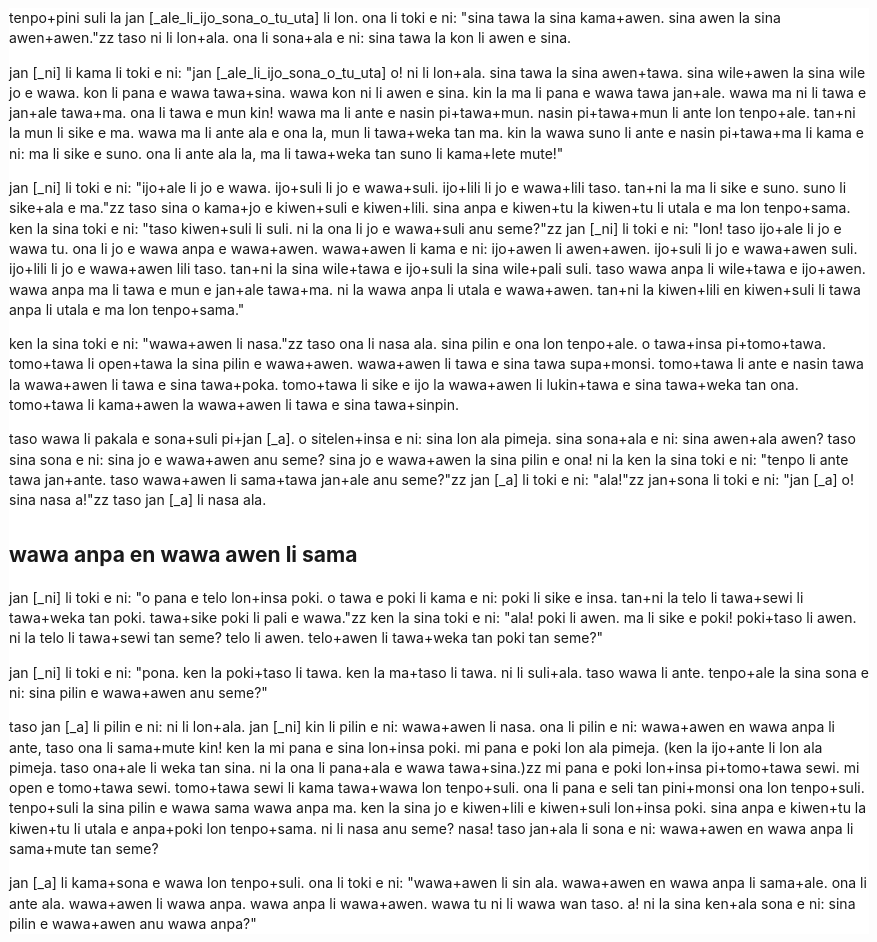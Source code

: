 tenpo+pini suli la jan [_ale_li_ijo_sona_o_tu_uta] li lon. ona li toki e ni: "sina tawa la sina kama+awen. sina awen la sina awen+awen."zz taso ni li lon+ala. ona li sona+ala e ni: sina tawa la kon li awen e sina.

jan [_ni] li kama li toki e ni: "jan [_ale_li_ijo_sona_o_tu_uta] o! ni li lon+ala. sina tawa la sina awen+tawa. sina wile+awen la sina wile jo e wawa. kon li pana e wawa tawa+sina. wawa kon ni li awen e sina. kin la ma li pana e wawa tawa jan+ale. wawa ma ni li tawa e jan+ale tawa+ma. ona li tawa e mun kin! wawa ma li ante e nasin pi+tawa+mun. nasin pi+tawa+mun li ante lon tenpo+ale. tan+ni la mun li sike e ma. wawa ma li ante ala e ona la, mun li tawa+weka tan ma. kin la wawa suno li ante e nasin pi+tawa+ma li kama e ni: ma li sike e suno. ona li ante ala la, ma li tawa+weka tan suno li kama+lete mute!"

jan [_ni] li toki e ni: "ijo+ale li jo e wawa. ijo+suli li jo e wawa+suli. ijo+lili li jo e wawa+lili taso. tan+ni la ma li sike e suno. suno li sike+ala e ma."zz taso sina o kama+jo e kiwen+suli e kiwen+lili. sina anpa e kiwen+tu la kiwen+tu li utala e ma lon tenpo+sama. ken la sina toki e ni: "taso kiwen+suli li suli. ni la ona li jo e wawa+suli anu seme?"zz jan [_ni] li toki e ni: "lon! taso ijo+ale li jo e wawa tu. ona li jo e wawa anpa e wawa+awen. wawa+awen li kama e ni: ijo+awen li awen+awen. ijo+suli li jo e wawa+awen suli. ijo+lili li jo e wawa+awen lili taso. tan+ni la sina wile+tawa e ijo+suli la sina wile+pali suli. taso wawa anpa li wile+tawa e ijo+awen. wawa anpa ma li tawa e mun e jan+ale tawa+ma. ni la wawa anpa li utala e wawa+awen. tan+ni la kiwen+lili en kiwen+suli li tawa anpa li utala e ma lon tenpo+sama."

ken la sina toki e ni: "wawa+awen li nasa."zz taso ona li nasa ala. sina pilin e ona lon tenpo+ale. o tawa+insa pi+tomo+tawa. tomo+tawa li open+tawa la sina pilin e wawa+awen. wawa+awen li tawa e sina tawa supa+monsi. tomo+tawa li ante e nasin tawa la wawa+awen li tawa e sina tawa+poka. tomo+tawa li sike e ijo la wawa+awen li lukin+tawa e sina tawa+weka tan ona. tomo+tawa li kama+awen la wawa+awen li tawa e sina tawa+sinpin.

taso wawa li pakala e sona+suli pi+jan [_a]. o sitelen+insa e ni: sina lon ala pimeja. sina sona+ala e ni: sina awen+ala awen? taso sina sona e ni: sina jo e wawa+awen anu seme? sina jo e wawa+awen la sina pilin e ona! ni la ken la sina toki e ni: "tenpo li ante tawa jan+ante. taso wawa+awen li sama+tawa jan+ale anu seme?"zz jan [_a] li toki e ni: "ala!"zz jan+sona li toki e ni: "jan [_a] o! sina nasa a!"zz taso jan [_a] li nasa ala.

## wawa anpa en wawa awen li sama

jan [_ni] li toki e ni: "o pana e telo lon+insa poki. o tawa e poki li kama e ni: poki li sike e insa. tan+ni la telo li tawa+sewi li tawa+weka tan poki. tawa+sike poki li pali e wawa."zz ken la sina toki e ni: "ala! poki li awen. ma li sike e poki! poki+taso li awen. ni la telo li tawa+sewi tan seme? telo li awen. telo+awen li tawa+weka tan poki tan seme?"

jan [_ni] li toki e ni: "pona. ken la poki+taso li tawa. ken la ma+taso li tawa. ni li suli+ala. taso wawa li ante. tenpo+ale la sina sona e ni: sina pilin e wawa+awen anu seme?"

taso jan [_a] li pilin e ni: ni li lon+ala. jan [_ni] kin li pilin e ni: wawa+awen li nasa. ona li pilin e ni: wawa+awen en wawa anpa li ante, taso ona li sama+mute kin! ken la mi pana e sina lon+insa poki. mi pana e poki lon ala pimeja. (ken la ijo+ante li lon ala pimeja. taso ona+ale li weka tan sina. ni la ona li pana+ala e wawa tawa+sina.)zz mi pana e poki lon+insa pi+tomo+tawa sewi. mi open e tomo+tawa sewi. tomo+tawa sewi li kama tawa+wawa lon tenpo+suli. ona li pana e seli tan pini+monsi ona lon tenpo+suli. tenpo+suli la sina pilin e wawa sama wawa anpa ma. ken la sina jo e kiwen+lili e kiwen+suli lon+insa poki. sina anpa e kiwen+tu la kiwen+tu li utala e anpa+poki lon tenpo+sama. ni li nasa anu seme? nasa! taso jan+ala li sona e ni: wawa+awen en wawa anpa li sama+mute tan seme?

jan [_a] li kama+sona e wawa lon tenpo+suli. ona li toki e ni: "wawa+awen li sin ala. wawa+awen en wawa anpa li sama+ale. ona li ante ala. wawa+awen li wawa anpa. wawa anpa li wawa+awen. wawa tu ni li wawa wan taso. a! ni la sina ken+ala sona e ni: sina pilin e wawa+awen anu wawa anpa?"
